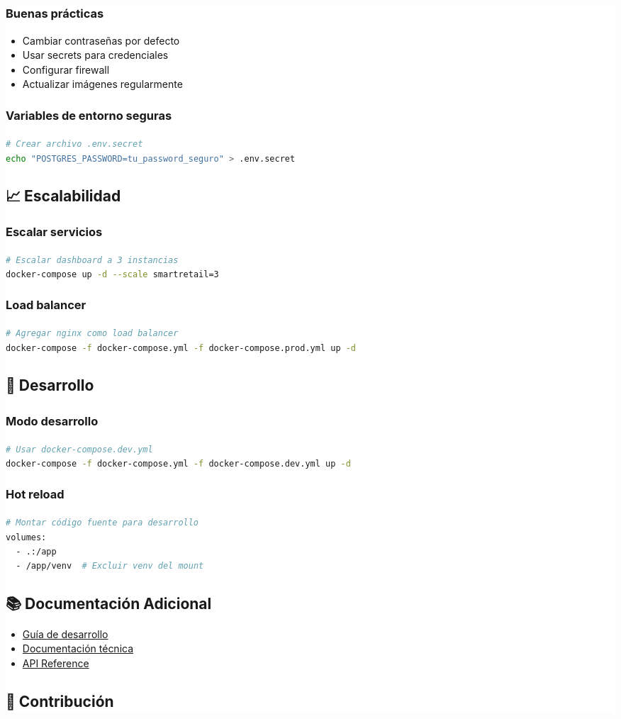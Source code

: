 ### Buenas prácticas
- Cambiar contraseñas por defecto
- Usar secrets para credenciales
- Configurar firewall
- Actualizar imágenes regularmente

### Variables de entorno seguras
```bash
# Crear archivo .env.secret
echo "POSTGRES_PASSWORD=tu_password_seguro" > .env.secret
```

## 📈 Escalabilidad

### Escalar servicios
```bash
# Escalar dashboard a 3 instancias
docker-compose up -d --scale smartretail=3
```

### Load balancer
```bash
# Agregar nginx como load balancer
docker-compose -f docker-compose.yml -f docker-compose.prod.yml up -d
```

## 🧪 Desarrollo

### Modo desarrollo
```bash
# Usar docker-compose.dev.yml
docker-compose -f docker-compose.yml -f docker-compose.dev.yml up -d
```

### Hot reload
```bash
# Montar código fuente para desarrollo
volumes:
  - .:/app
  - /app/venv  # Excluir venv del mount
```

## 📚 Documentación Adicional

- [Guía de desarrollo](docs/development_guide.md)
- [Documentación técnica](docs/technical_documentation.md)
- [API Reference](docs/api_reference.md)

## 🤝 Contribución
